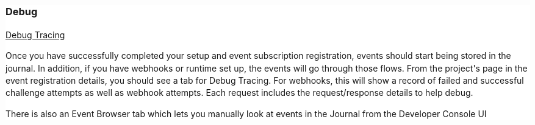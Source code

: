 ### Debug

[Debug Tracing](../../../support/tracing.md)

Once you have successfully completed your setup and event subscription registration, events should start being stored in the journal.  In addition, if you have webhooks or runtime set up, the events will go through those flows.  From the project's page in the event registration details, you should see a tab for Debug Tracing.  For webhooks, this will show a record of failed and successful challenge attempts as well as webhook attempts.  Each request includes the request/response details to help debug.

There is also an Event Browser tab which lets you manually look at events in the Journal from the Developer Console UI